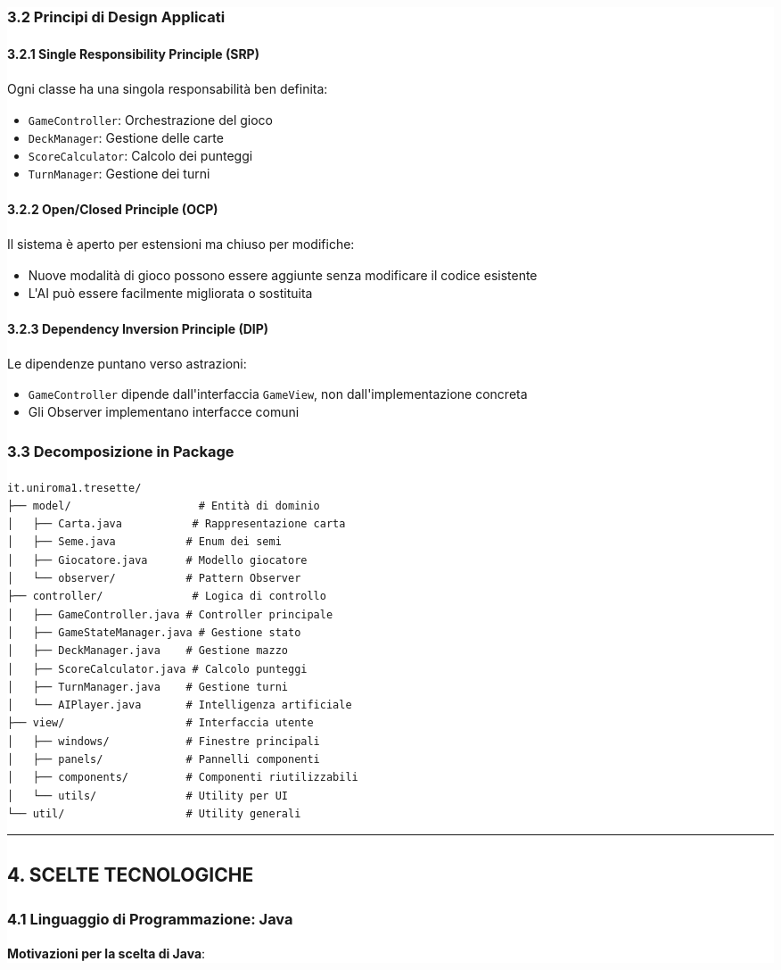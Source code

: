 ### 3.2 Principi di Design Applicati

#### 3.2.1 Single Responsibility Principle (SRP)
Ogni classe ha una singola responsabilità ben definita:
- `GameController`: Orchestrazione del gioco
- `DeckManager`: Gestione delle carte
- `ScoreCalculator`: Calcolo dei punteggi
- `TurnManager`: Gestione dei turni

#### 3.2.2 Open/Closed Principle (OCP)
Il sistema è aperto per estensioni ma chiuso per modifiche:
- Nuove modalità di gioco possono essere aggiunte senza modificare il codice esistente
- L'AI può essere facilmente migliorata o sostituita

#### 3.2.3 Dependency Inversion Principle (DIP)
Le dipendenze puntano verso astrazioni:
- `GameController` dipende dall'interfaccia `GameView`, non dall'implementazione concreta
- Gli Observer implementano interfacce comuni

### 3.3 Decomposizione in Package

```
it.uniroma1.tresette/
├── model/                    # Entità di dominio
│   ├── Carta.java           # Rappresentazione carta
│   ├── Seme.java           # Enum dei semi
│   ├── Giocatore.java      # Modello giocatore
│   └── observer/           # Pattern Observer
├── controller/              # Logica di controllo
│   ├── GameController.java # Controller principale
│   ├── GameStateManager.java # Gestione stato
│   ├── DeckManager.java    # Gestione mazzo
│   ├── ScoreCalculator.java # Calcolo punteggi
│   ├── TurnManager.java    # Gestione turni
│   └── AIPlayer.java       # Intelligenza artificiale
├── view/                   # Interfaccia utente
│   ├── windows/            # Finestre principali
│   ├── panels/             # Pannelli componenti
│   ├── components/         # Componenti riutilizzabili
│   └── utils/              # Utility per UI
└── util/                   # Utility generali
```

---

## 4. SCELTE TECNOLOGICHE

### 4.1 Linguaggio di Programmazione: Java

**Motivazioni per la scelta di Java**:

